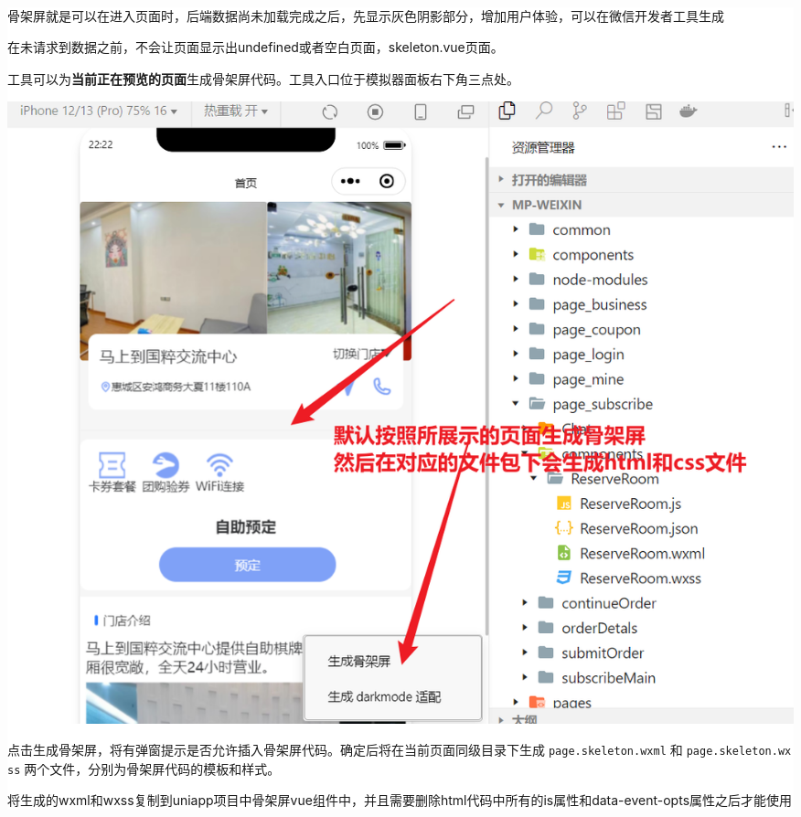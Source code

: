 骨架屏就是可以在进入页面时，后端数据尚未加载完成之后，先显示灰色阴影部分，增加用户体验，可以在微信开发者工具生成

在未请求到数据之前，不会让页面显示出undefined或者空白页面，skeleton.vue页面。

工具可以为**当前正在预览的页面**生成骨架屏代码。工具入口位于模拟器面板右下角三点处。

![image-20230425222421259](README.assets/image-20230425222421259.png)

点击生成骨架屏，将有弹窗提示是否允许插入骨架屏代码。确定后将在当前页面同级目录下生成 `page.skeleton.wxml` 和 `page.skeleton.wxss` 两个文件，分别为骨架屏代码的模板和样式。

将生成的wxml和wxss复制到uniapp项目中骨架屏vue组件中，并且需要删除html代码中所有的is属性和data-event-opts属性之后才能使用
